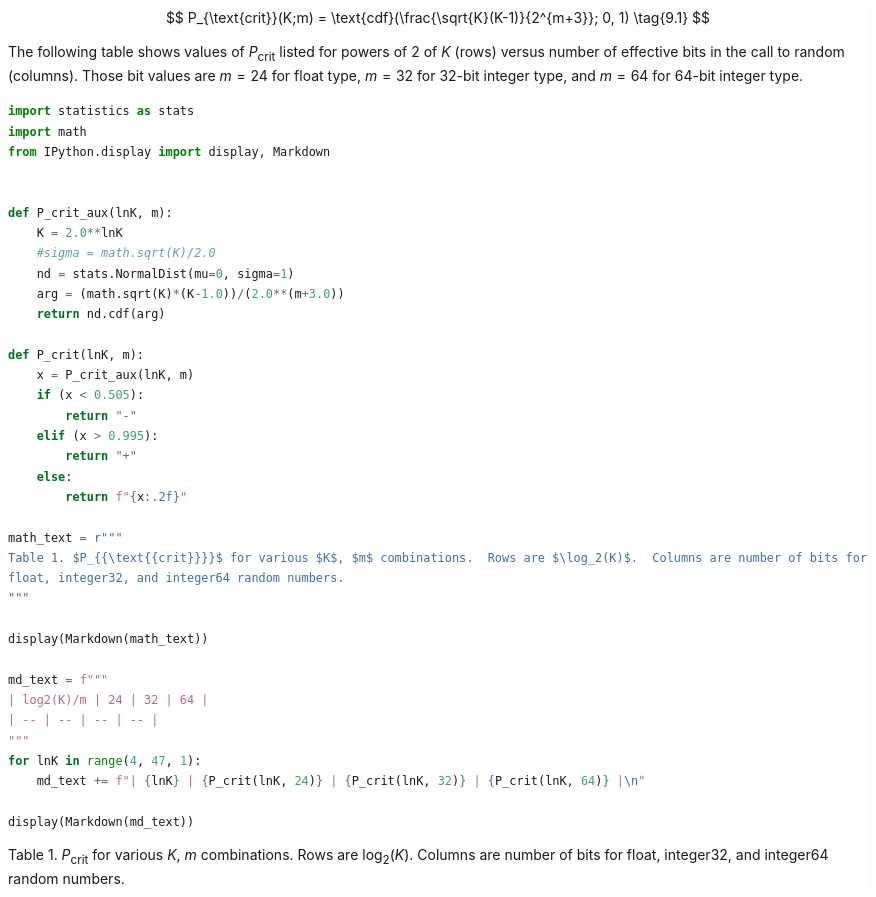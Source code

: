 $$
P_{\text{crit}}(K;m) = \text{cdf}(\frac{\sqrt{K}(K-1)}{2^{m+3}}; 0, 1)
\tag{9.1}
$$

The following table shows values of $P_{\text{crit}}$ listed for powers of 2 of $K$ (rows) versus number of effective bits in the call to random (columns). Those bit values are $m=24$ for float type, $m=32$ for 32-bit integer type, and $m=64$ for 64-bit integer type.



```python
import statistics as stats
import math
from IPython.display import display, Markdown


def P_crit_aux(lnK, m):
    K = 2.0**lnK
    #sigma = math.sqrt(K)/2.0
    nd = stats.NormalDist(mu=0, sigma=1)
    arg = (math.sqrt(K)*(K-1.0))/(2.0**(m+3.0))
    return nd.cdf(arg)

def P_crit(lnK, m):
    x = P_crit_aux(lnK, m)
    if (x < 0.505):
        return "-"
    elif (x > 0.995):
        return "+"
    else:
        return f"{x:.2f}"

math_text = r"""
Table 1. $P_{{\text{{crit}}}}$ for various $K$, $m$ combinations.  Rows are $\log_2(K)$.  Columns are number of bits for float, integer32, and integer64 random numbers.
"""

display(Markdown(math_text))

md_text = f"""
| log2(K)/m | 24 | 32 | 64 |
| -- | -- | -- | -- |
"""
for lnK in range(4, 47, 1):
    md_text += f"| {lnK} | {P_crit(lnK, 24)} | {P_crit(lnK, 32)} | {P_crit(lnK, 64)} |\n"

display(Markdown(md_text))
```



Table 1. $P_{{\text{{crit}}}}$ for various $K$, $m$ combinations.  Rows are $\log_2(K)$.  Columns are number of bits for float, integer32, and integer64 random numbers.
